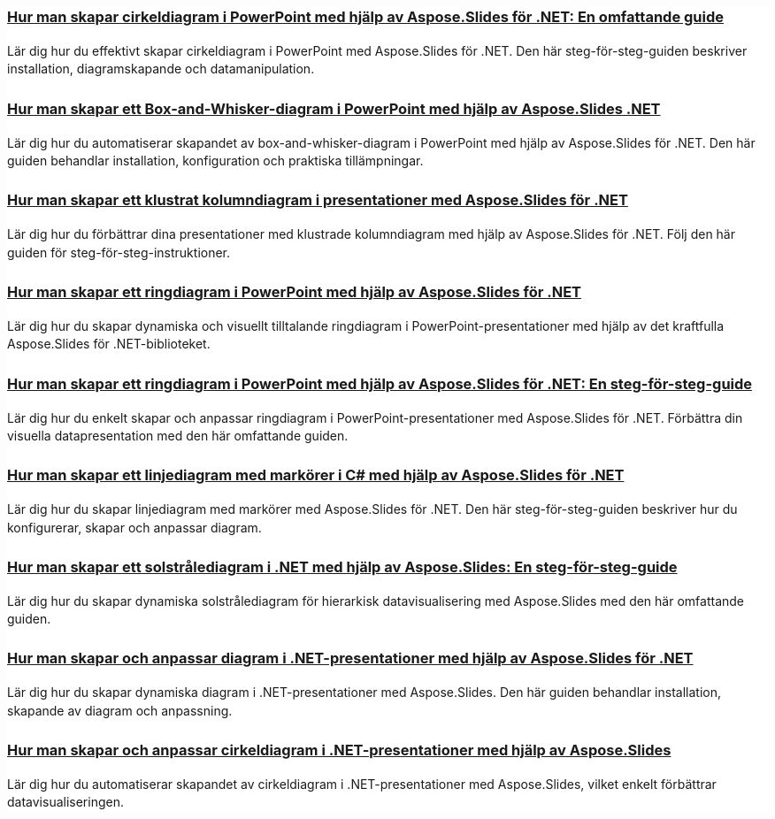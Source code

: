 ### [Hur man skapar cirkeldiagram i PowerPoint med hjälp av Aspose.Slides för .NET: En omfattande guide](./create-pie-charts-powerpoint-aspose-slides-net/)
Lär dig hur du effektivt skapar cirkeldiagram i PowerPoint med Aspose.Slides för .NET. Den här steg-för-steg-guiden beskriver installation, diagramskapande och datamanipulation.

### [Hur man skapar ett Box-and-Whisker-diagram i PowerPoint med hjälp av Aspose.Slides .NET](./create-box-and-whisker-chart-aspose-slides-net/)
Lär dig hur du automatiserar skapandet av box-and-whisker-diagram i PowerPoint med hjälp av Aspose.Slides för .NET. Den här guiden behandlar installation, konfiguration och praktiska tillämpningar.

### [Hur man skapar ett klustrat kolumndiagram i presentationer med Aspose.Slides för .NET](./create-clustered-column-chart-aspose-slides-net/)
Lär dig hur du förbättrar dina presentationer med klustrade kolumndiagram med hjälp av Aspose.Slides för .NET. Följ den här guiden för steg-för-steg-instruktioner.

### [Hur man skapar ett ringdiagram i PowerPoint med hjälp av Aspose.Slides för .NET](./create-doughnut-chart-powerpoint-aspose-slides/)
Lär dig hur du skapar dynamiska och visuellt tilltalande ringdiagram i PowerPoint-presentationer med hjälp av det kraftfulla Aspose.Slides för .NET-biblioteket.

### [Hur man skapar ett ringdiagram i PowerPoint med hjälp av Aspose.Slides för .NET: En steg-för-steg-guide](./create-doughnut-chart-aspose-slides-dot-net/)
Lär dig hur du enkelt skapar och anpassar ringdiagram i PowerPoint-presentationer med Aspose.Slides för .NET. Förbättra din visuella datapresentation med den här omfattande guiden.

### [Hur man skapar ett linjediagram med markörer i C# med hjälp av Aspose.Slides för .NET](./create-line-chart-markers-aspose-slides-net/)
Lär dig hur du skapar linjediagram med markörer med Aspose.Slides för .NET. Den här steg-för-steg-guiden beskriver hur du konfigurerar, skapar och anpassar diagram.

### [Hur man skapar ett solstrålediagram i .NET med hjälp av Aspose.Slides: En steg-för-steg-guide](./create-sunburst-chart-aspose-slides-net/)
Lär dig hur du skapar dynamiska solstrålediagram för hierarkisk datavisualisering med Aspose.Slides med den här omfattande guiden.

### [Hur man skapar och anpassar diagram i .NET-presentationer med hjälp av Aspose.Slides för .NET](./create-customize-charts-net-aspose-slides/)
Lär dig hur du skapar dynamiska diagram i .NET-presentationer med Aspose.Slides. Den här guiden behandlar installation, skapande av diagram och anpassning.

### [Hur man skapar och anpassar cirkeldiagram i .NET-presentationer med hjälp av Aspose.Slides](./create-style-pie-charts-net-asposeslides/)
Lär dig hur du automatiserar skapandet av cirkeldiagram i .NET-presentationer med Aspose.Slides, vilket enkelt förbättrar datavisualiseringen.
